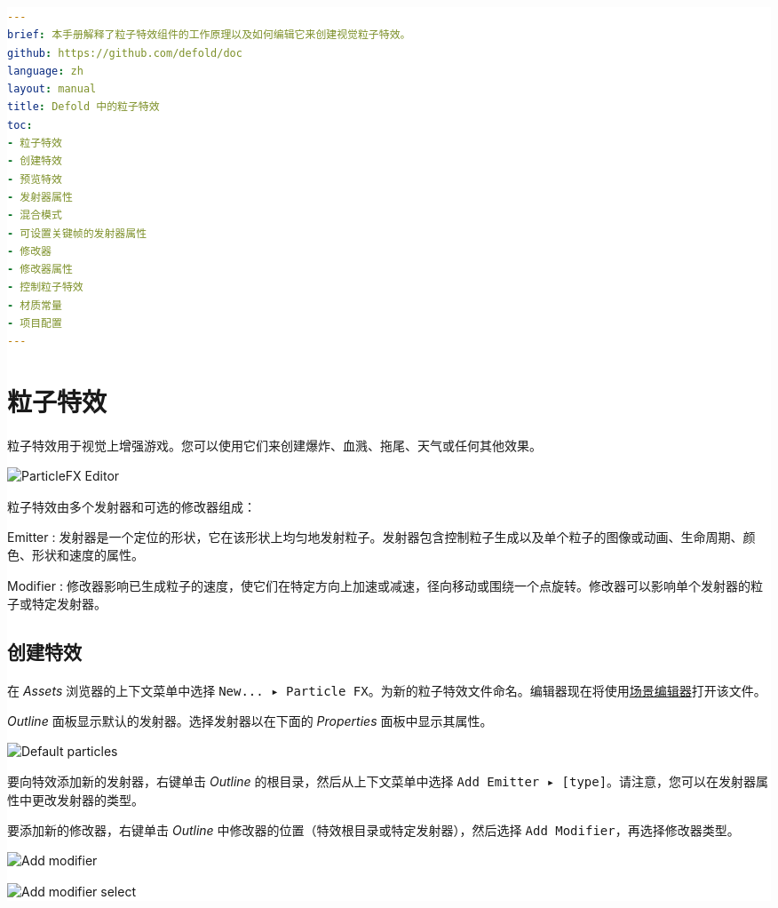 ```yaml
---
brief: 本手册解释了粒子特效组件的工作原理以及如何编辑它来创建视觉粒子特效。
github: https://github.com/defold/doc
language: zh
layout: manual
title: Defold 中的粒子特效
toc:
- 粒子特效
- 创建特效
- 预览特效
- 发射器属性
- 混合模式
- 可设置关键帧的发射器属性
- 修改器
- 修改器属性
- 控制粒子特效
- 材质常量
- 项目配置
---
```


# 粒子特效

粒子特效用于视觉上增强游戏。您可以使用它们来创建爆炸、血溅、拖尾、天气或任何其他效果。

![ParticleFX Editor](/manuals/images/particlefx/editor.png)

粒子特效由多个发射器和可选的修改器组成：

Emitter
: 发射器是一个定位的形状，它在该形状上均匀地发射粒子。发射器包含控制粒子生成以及单个粒子的图像或动画、生命周期、颜色、形状和速度的属性。

Modifier
: 修改器影响已生成粒子的速度，使它们在特定方向上加速或减速，径向移动或围绕一个点旋转。修改器可以影响单个发射器的粒子或特定发射器。

## 创建特效

在 *Assets* 浏览器的上下文菜单中选择 <kbd>New... ▸ Particle FX</kbd>。为新的粒子特效文件命名。编辑器现在将使用[场景编辑器](/zh/manuals/editor/#the-scene-editor)打开该文件。

*Outline* 面板显示默认的发射器。选择发射器以在下面的 *Properties* 面板中显示其属性。

![Default particles](/manuals/images/particlefx/default.png)

要向特效添加新的发射器，<kbd>右键单击</kbd> *Outline* 的根目录，然后从上下文菜单中选择 <kbd>Add Emitter ▸ [type]</kbd>。请注意，您可以在发射器属性中更改发射器的类型。

要添加新的修改器，<kbd>右键单击</kbd> *Outline* 中修改器的位置（特效根目录或特定发射器），然后选择 <kbd>Add Modifier</kbd>，再选择修改器类型。

![Add modifier](/manuals/images/particlefx/add_modifier.png)

![Add modifier select](/manuals/images/particlefx/add_modifier_select.png)
